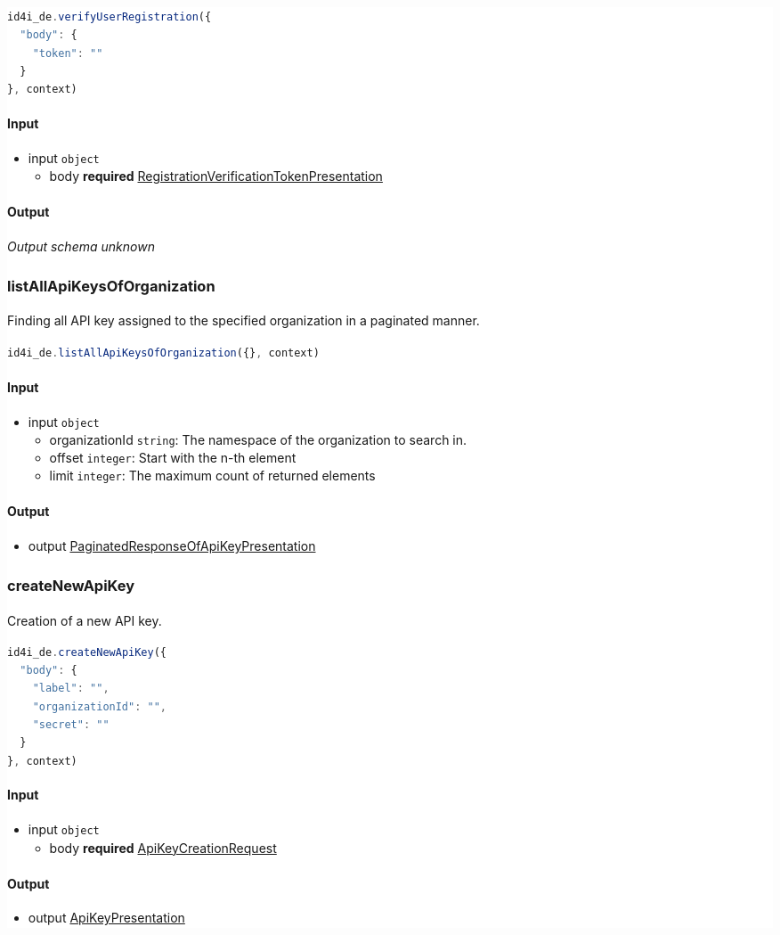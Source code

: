
```js
id4i_de.verifyUserRegistration({
  "body": {
    "token": ""
  }
}, context)
```

#### Input
* input `object`
  * body **required** [RegistrationVerificationTokenPresentation](#registrationverificationtokenpresentation)

#### Output
*Output schema unknown*

### listAllApiKeysOfOrganization
Finding all API key assigned to the specified organization in a paginated manner.


```js
id4i_de.listAllApiKeysOfOrganization({}, context)
```

#### Input
* input `object`
  * organizationId `string`: The namespace of the organization to search in.
  * offset `integer`: Start with the n-th element
  * limit `integer`: The maximum count of returned elements

#### Output
* output [PaginatedResponseOfApiKeyPresentation](#paginatedresponseofapikeypresentation)

### createNewApiKey
Creation of a new API key.


```js
id4i_de.createNewApiKey({
  "body": {
    "label": "",
    "organizationId": "",
    "secret": ""
  }
}, context)
```

#### Input
* input `object`
  * body **required** [ApiKeyCreationRequest](#apikeycreationrequest)

#### Output
* output [ApiKeyPresentation](#apikeypresentation)

